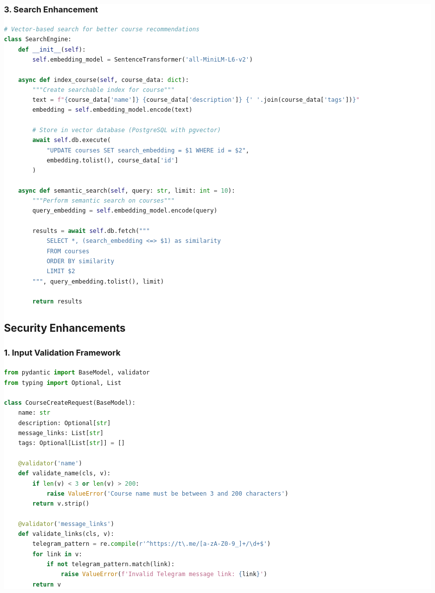 ### 3. **Search Enhancement**

```python
# Vector-based search for better course recommendations
class SearchEngine:
    def __init__(self):
        self.embedding_model = SentenceTransformer('all-MiniLM-L6-v2')
    
    async def index_course(self, course_data: dict):
        """Create searchable index for course"""
        text = f"{course_data['name']} {course_data['description']} {' '.join(course_data['tags'])}"
        embedding = self.embedding_model.encode(text)
        
        # Store in vector database (PostgreSQL with pgvector)
        await self.db.execute(
            "UPDATE courses SET search_embedding = $1 WHERE id = $2",
            embedding.tolist(), course_data['id']
        )
    
    async def semantic_search(self, query: str, limit: int = 10):
        """Perform semantic search on courses"""
        query_embedding = self.embedding_model.encode(query)
        
        results = await self.db.fetch("""
            SELECT *, (search_embedding <=> $1) as similarity
            FROM courses
            ORDER BY similarity
            LIMIT $2
        """, query_embedding.tolist(), limit)
        
        return results
```

## Security Enhancements

### 1. **Input Validation Framework**

```python
from pydantic import BaseModel, validator
from typing import Optional, List

class CourseCreateRequest(BaseModel):
    name: str
    description: Optional[str]
    message_links: List[str]
    tags: Optional[List[str]] = []
    
    @validator('name')
    def validate_name(cls, v):
        if len(v) < 3 or len(v) > 200:
            raise ValueError('Course name must be between 3 and 200 characters')
        return v.strip()
    
    @validator('message_links')
    def validate_links(cls, v):
        telegram_pattern = re.compile(r'^https://t\.me/[a-zA-Z0-9_]+/\d+$')
        for link in v:
            if not telegram_pattern.match(link):
                raise ValueError(f'Invalid Telegram message link: {link}')
        return v
```
